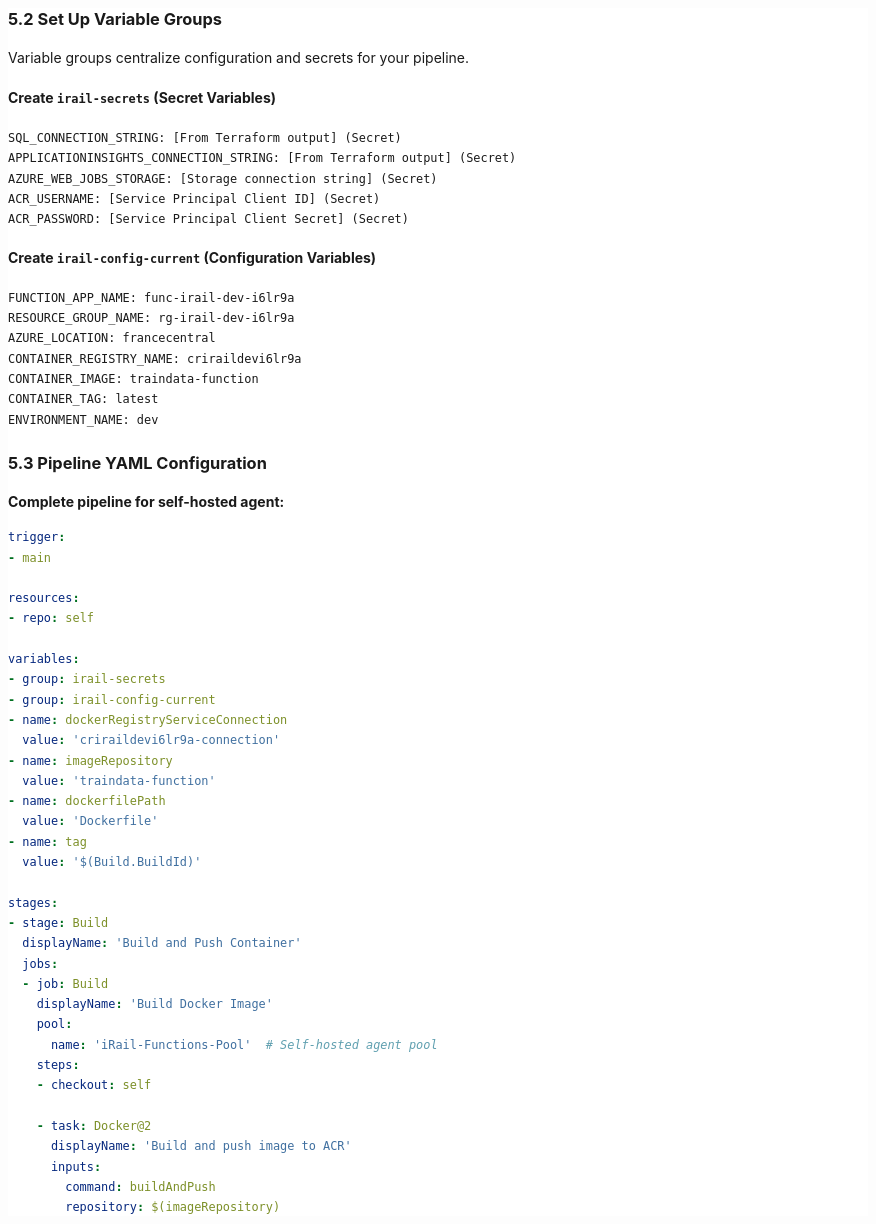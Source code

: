 

### 5.2 Set Up Variable Groups

Variable groups centralize configuration and secrets for your pipeline.

#### Create `irail-secrets` (Secret Variables)
```
SQL_CONNECTION_STRING: [From Terraform output] (Secret)
APPLICATIONINSIGHTS_CONNECTION_STRING: [From Terraform output] (Secret)
AZURE_WEB_JOBS_STORAGE: [Storage connection string] (Secret)
ACR_USERNAME: [Service Principal Client ID] (Secret)
ACR_PASSWORD: [Service Principal Client Secret] (Secret)
```

#### Create `irail-config-current` (Configuration Variables)
```
FUNCTION_APP_NAME: func-irail-dev-i6lr9a
RESOURCE_GROUP_NAME: rg-irail-dev-i6lr9a
AZURE_LOCATION: francecentral
CONTAINER_REGISTRY_NAME: criraildevi6lr9a
CONTAINER_IMAGE: traindata-function
CONTAINER_TAG: latest
ENVIRONMENT_NAME: dev
```
    
### 5.3 Pipeline YAML Configuration

**Complete pipeline for self-hosted agent:**

```yaml
trigger:
- main

resources:
- repo: self

variables:
- group: irail-secrets
- group: irail-config-current
- name: dockerRegistryServiceConnection
  value: 'criraildevi6lr9a-connection'
- name: imageRepository
  value: 'traindata-function'
- name: dockerfilePath
  value: 'Dockerfile'
- name: tag
  value: '$(Build.BuildId)'

stages:
- stage: Build
  displayName: 'Build and Push Container'
  jobs:
  - job: Build
    displayName: 'Build Docker Image'
    pool:
      name: 'iRail-Functions-Pool'  # Self-hosted agent pool
    steps:
    - checkout: self
    
    - task: Docker@2
      displayName: 'Build and push image to ACR'
      inputs:
        command: buildAndPush
        repository: $(imageRepository)
```